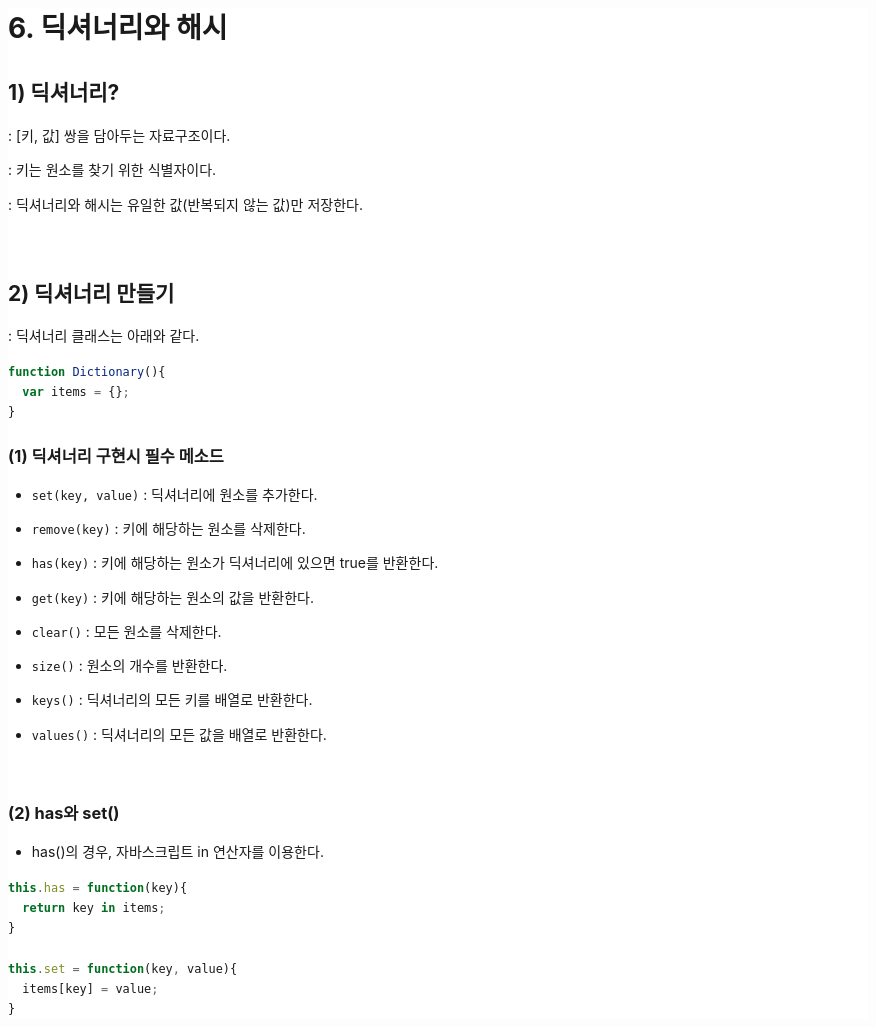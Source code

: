 # 6.  딕셔너리와 해시

## 1) 딕셔너리?

: [키, 값] 쌍을 담아두는 자료구조이다.

: 키는 원소를 찾기 위한 식별자이다.

: 딕셔너리와 해시는 유일한 값(반복되지 않는 값)만 저장한다.

<br/>

## 2) 딕셔너리 만들기

: 딕셔너리 클래스는 아래와 같다.

```js
function Dictionary(){
  var items = {};
}
```

### (1) 딕셔너리 구현시 필수 메소드

- `set(key, value)` : 딕셔너리에 원소를 추가한다.

- `remove(key)` : 키에 해당하는 원소를 삭제한다.

- `has(key)` : 키에 해당하는 원소가 딕셔너리에 있으면 true를 반환한다.

- `get(key)` : 키에 해당하는 원소의 값을 반환한다.

- `clear()` : 모든 원소를 삭제한다.

- `size()` : 원소의 개수를 반환한다.

- `keys()` : 딕셔너리의 모든 키를 배열로 반환한다.

- `values()` : 딕셔너리의 모든 값을 배열로 반환한다.


<br/>

### (2) has와 set()

- has()의 경우, 자바스크립트 in 연산자를 이용한다.

```javascript
this.has = function(key){
  return key in items;
}

this.set = function(key, value){
  items[key] = value;
}
```
